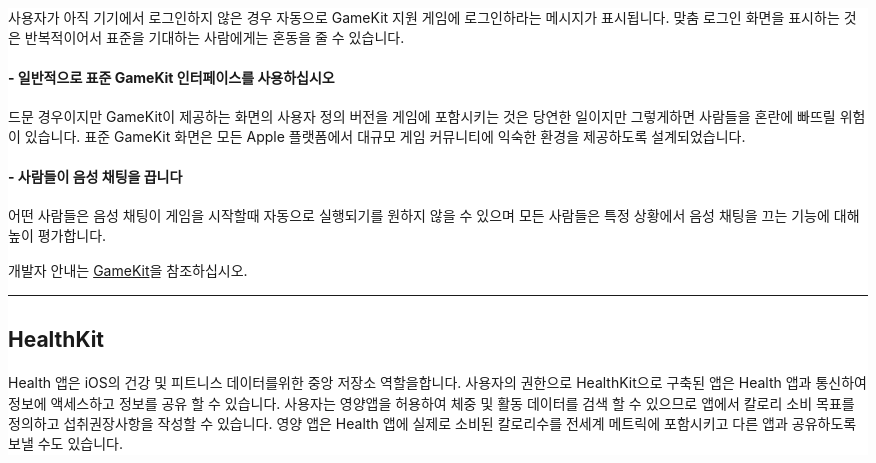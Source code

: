 사용자가 아직 기기에서 로그인하지 않은 경우 자동으로 GameKit 지원 게임에 로그인하라는 메시지가 표시됩니다. 맞춤 로그인 화면을 표시하는 것은 반복적이어서 표준을 기대하는 사람에게는 혼동을 줄 수 있습니다.

#### - 일반적으로 표준 GameKit 인터페이스를 사용하십시오

드문 경우이지만 GameKit이 제공하는 화면의 사용자 정의 버전을 게임에 포함시키는 것은 당연한 일이지만 그렇게하면 사람들을 혼란에 빠뜨릴 위험이 있습니다. 표준 GameKit 화면은 모든 Apple 플랫폼에서 대규모 게임 커뮤니티에 익숙한 환경을 제공하도록 설계되었습니다.

#### - 사람들이 음성 채팅을 끕니다

어떤 사람들은 음성 채팅이 게임을 시작할때 자동으로 실행되기를 원하지 않을 수 있으며 모든 사람들은 특정 상황에서 음성 채팅을 끄는 기능에 대해 높이 평가합니다.

개발자 안내는 [GameKit](https://developer.apple.com/documentation/gamekit)을 참조하십시오.

---

## HealthKit

Health 앱은 iOS의 건강 및 피트니스 데이터를위한 중앙 저장소 역할을합니다. 사용자의 권한으로 HealthKit으로 구축된 앱은 Health 앱과 통신하여 정보에 액세스하고 정보를 공유 할 수 있습니다. 사용자는 영양앱을 허용하여 체중 및 활동 데이터를 검색 할 수 있으므로 앱에서 칼로리 소비 목표를 정의하고 섭취권장사항을 작성할 수 있습니다. 영양 앱은 Health 앱에 실제로 소비된 칼로리수를 전세계  메트릭에 포함시키고 다른 앱과 공유하도록 보낼 수도 있습니다.
